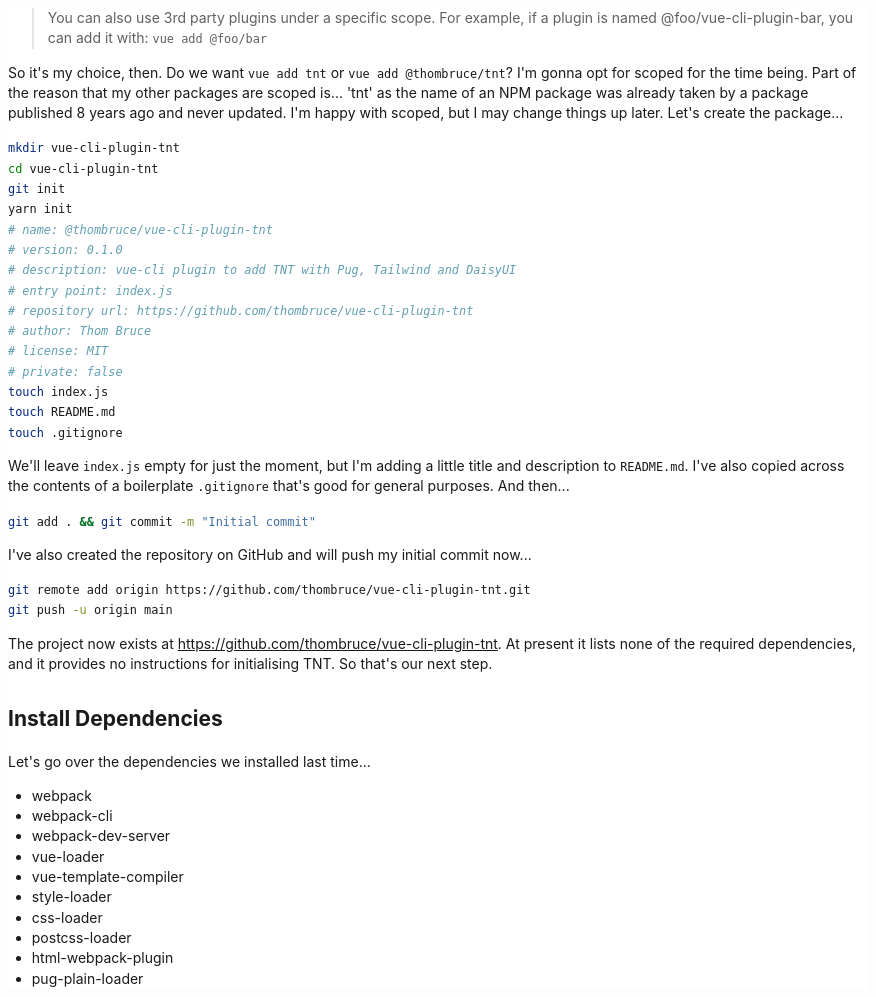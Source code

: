 > You can also use 3rd party plugins under a specific scope. For example, if a plugin is named @foo/vue-cli-plugin-bar, you can add it with: `vue add @foo/bar`

So it's my choice, then. Do we want `vue add tnt` or `vue add @thombruce/tnt`? I'm gonna opt for scoped for the time being. Part of the reason that my other packages are scoped is... 'tnt' as the name of an NPM package was already taken by a package published 8 years ago and never updated. I'm happy with scoped, but I may change things up later. Let's create the package...

```sh
mkdir vue-cli-plugin-tnt
cd vue-cli-plugin-tnt
git init
yarn init
# name: @thombruce/vue-cli-plugin-tnt
# version: 0.1.0
# description: vue-cli plugin to add TNT with Pug, Tailwind and DaisyUI
# entry point: index.js
# repository url: https://github.com/thombruce/vue-cli-plugin-tnt
# author: Thom Bruce
# license: MIT
# private: false
touch index.js
touch README.md
touch .gitignore
```

We'll leave `index.js` empty for just the moment, but I'm adding a little title and description to `README.md`. I've also copied across the contents of a boilerplate `.gitignore` that's good for general purposes. And then...

```sh
git add . && git commit -m "Initial commit"
```

I've also created the repository on GitHub and will push my initial commit now...

```sh
git remote add origin https://github.com/thombruce/vue-cli-plugin-tnt.git
git push -u origin main
```

The project now exists at https://github.com/thombruce/vue-cli-plugin-tnt. At present it lists none of the required dependencies, and it provides no instructions for initialising TNT. So that's our next step.

## Install Dependencies

Let's go over the dependencies we installed last time...

- webpack
- webpack-cli
- webpack-dev-server
- vue-loader
- vue-template-compiler
- style-loader
- css-loader
- postcss-loader
- html-webpack-plugin
- pug-plain-loader

